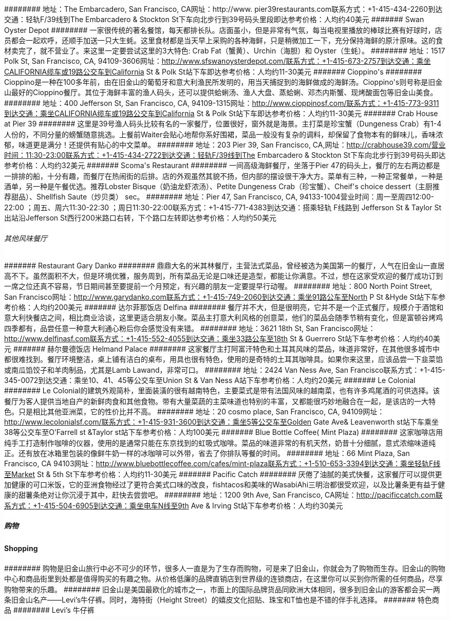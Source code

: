 ######## 地址：The Embarcadero, San Francisco, CA网址：http://www. pier39restaurants.com联系方式：+1-415-434-2260到达交通：轻轨F/39线到The Embarcadero & Stockton St下车向北步行到39号码头里段即达参考价格：人均约40美元
####### Swan Oyster Depot
######## 一家很传统的著名餐馆，每天都排长队。店面虽小，但是非常有气氛，每当电视里播放的棒球比赛有好球时，店员都会一起欢呼，还顺手加送一只大生蚝。这里食材都是当天早上采购的各种海鲜，只是稍微加工一下，充分保持海鲜的原汁原味。这的食材卖完了，就不营业了。来这里一定要尝试这里的3大特色: Crab Fat（蟹黄）、Urchin（海胆）和 Oyster（生蚝）。
######## 地址：1517 Polk St, San Francisco, CA, 94109-3606网址：http://www.sfswanoysterdepot.com/联系方式：+1-415-673-2757到达交通：乘坐CALIFORNIA缆车或19路公交车到California St & Polk St站下车即达参考价格：人均约11-30美元
####### Cioppino&apos;s
######## Cioppino是一种在100多年前，由在旧金山的葡萄牙和意大利渔民所发明的，用当天捕捉到的海鲜做成的海鲜汤。Cioppino&apos;s则号称是旧金山最好的Cioppino餐厅。其位于海鲜丰富的渔人码头，还可以提供蛤蜊汤、渔人大盘、蒸蛤蜊、邓杰内斯蟹、现烤酸面包等旧金山美食。
######## 地址：400 Jefferson St, San Francisco, CA, 94109-1315网址：http://www.cioppinosf.com/联系方式：+1-415-773-9311到达交通：乘坐CALIFORNIA缆车或19路公交车到California St & Polk St站下车即达参考价格：人均约11-30美元
####### Crab House at Pier 39
######## 这里是39号渔人码头比较有名的一家餐厅，位置很好，窗外就是海景。主打菜是珍宝蟹（Dungeness Crab）有1-4人份的，不同分量的螃蟹随意挑选。上餐前Waiter会贴心地帮你系好围裙，菜品一般没有复杂的调料，却保留了食物本有的鲜味儿，香味浓郁，味道更是满分！还提供有贴心的中文菜单。
######## 地址：203 Pier 39, San Francisco, CA,网址：http://crabhouse39.com/营业时间：11:30-23:00联系方式：+1-415-434-2722到达交通：轻轨F/39线到The Embarcadero & Stockton St下车向北步行到39号码头即达参考价格：人均约32美元
####### Scoma&apos;s Restaurant
######## 一间高级海鲜餐厅，坐落于Pier 47的码头上，餐厅的左右两边都是一排排的船，十分有趣，而餐厅在热闹街的后排。店的外观虽然其貌不扬，但内部的摆设很干净大方。菜单有三种，一种正常餐单，一种是酒单，另一种是午餐优选。推荐Lobster Bisque（奶油龙虾浓汤）、Petite Dungeness Crab（珍宝蟹）、Cheif&apos;s choice dessert（主厨推荐甜品）、Shellfish Saute（炒贝类） sec。
######## 地址：Pier 47, San Francisco, CA, 94133-1004营业时间：周一至周四12:00-22:00 ；周五、周六11:30-22:30 ；周日11:30-22:00联系方式：+1-415-771-4383到达交通：搭乘轻轨 F线路到 Jefferson St & Taylor St 出站沿Jefferson St西行200米路口右转，下个路口左转即达参考价格：人均约50美元
###### 其他风味餐厅
####### Restaurant Gary Danko
######## 鼎鼎大名的米其林餐厅，主营法式菜品，曾经被选为美国第一的餐厅，人气在旧金山一直居高不下。虽然面积不大，但是环境优雅，服务周到，所有菜品无论是口味还是造型，都能让你满意。不过，想在这家受欢迎的餐厅成功订到一席之位还真不容易，节日期间甚至要提前一个月预定，有兴趣的朋友一定要提早行动喔。
######## 地址：800 North Point Street, San Francisco网址：http://www.garydanko.com联系方式：+1-415-749-2060到达交通：乘坐91路公车至North P St &Hyde St站下车参考价格：人均约200美元
####### 达尔菲那饭店 Delfina
######## 餐厅并不大，但是很明亮，它并不是一个正式餐厅，规模介于酒馆和意大利快餐店之间，相比商业洽谈，这里更适合朋友小聚。菜品主打意大利风格的创意菜，他们的菜品会随季节稍有变化，但是富顿谷烤鸡四季都有，品尝任意一种意大利通心粉后你会感觉没有来错。
######## 地址：3621 18th St, San Francisco网址：http://www.delfinasf.com联系方式：+1-415-552-4055到达交通：乘坐33路公车至18th St & Guerrero St站下车参考价格：人均约40美元
####### 赫尔曼德饭店 Helmand Palace
######## 这家餐厅主打阿富汗特色和土耳其风味的菜品，味道非常好，在其他很多城市中都很难找到。餐厅环境整洁，桌上铺有洁白的桌布，用具也很有特色，使用的是奇特的土耳其咖啡具。如果你来这里，应该品尝一下韭菜馅或南瓜馅饺子和羊肉制品，尤其是Lamb Lawand，非常可口。
######## 地址：2424 Van Ness Ave, San Francisco联系方式：+1-415-345-0072到达交通：乘坐10、41、45等公交车至Union St & Van Ness A站下车参考价格：人均约20美元
####### Le Colonial
######## Le Colonial的建筑外观简朴，里面装潢的很有越南特色，主要菜式是带有法国风味的越南菜，也有许多鸡尾酒的可供选择。该餐厅为客人提供当地自产的新鲜肉食和其他食物。带有大量菜蔬的主菜味道也特别的丰富，又都能很巧妙地融合在一起，是该店的一大特色。只是相比其他亚洲菜，它的性价比并不高。
######## 地址：20 cosmo place, San Francisco, CA, 94109网址：http://www.lecolonialsf.com/联系方式：+1-415-931-3600到达交通：乘坐5等公交车至Golden Gate Ave& Leavenworth st站下车乘坐38等公交车至O’Farrell st &Taylor st站下车参考价格：人均100美元
####### Blue Bottle Coffee( Mint Plaza)
######## 这家咖啡店用纯手工打造制作咖啡的仪器，使用的是通常只能在东京找到的虹吸式咖啡。菜品的味道非常的有机天然，奶昔十分细腻，意式浓缩味道纯正。还有放在冰箱里包装的像鲜牛奶一样的冰咖啡可以外带，省去了你排队等餐的时间。
######## 地址：66 Mint Plaza, San Francisco, CA 94103网址：http://www.bluebottlecoffee.com/cafes/mint-plaza联系方式：+1-510-653-3394到达交通：乘坐轻轨F线至Market St & 5th St下车参考价格：人均约11-30美元
####### Pacific Catch
######## 厌倦了油腻的美式快餐，这家餐厅可以提供更加健康的可口米饭，它的亚洲食物经过了更符合美式口味的改良，fishtacos和美味的WasabiAhi三明治都很受欢迎，以及比薯条更有益于健康的甜薯条绝对让你沉浸于其中，赶快去尝尝吧。
######## 地址：1200 9th Ave, San Francisco, CA网址：http://pacificcatch.com联系方式：+1-415-504-6905到达交通：乘坐电车N线至9th Ave & Irving St站下车参考价格：人均约30美元
##### 购物
#### Shopping
######## 购物是旧金山旅行中必不可少的环节，很多人一直是为了生存而购物，可是来了旧金山，你就会为了购物而生存。旧金山的购物中心和商品街里到处都是值得购买的有趣之物。从价格低廉的品牌直销店到世界级的连锁商店，在这里你可以买到你所需的任何商品，尽享购物带来的乐趣。
######## 旧金山是美国最欧化的城市之一，市面上的国际品牌货品同欧洲大体相同，很多到旧金山的游客都会买一两条旧金山名产——Levi’s牛仔裤。同时，海特街（Height Street）的嬉皮文化招贴、珠宝和T恤也是不错的伴手礼选择。
####### 特色商品
######## Levi’s 牛仔裤